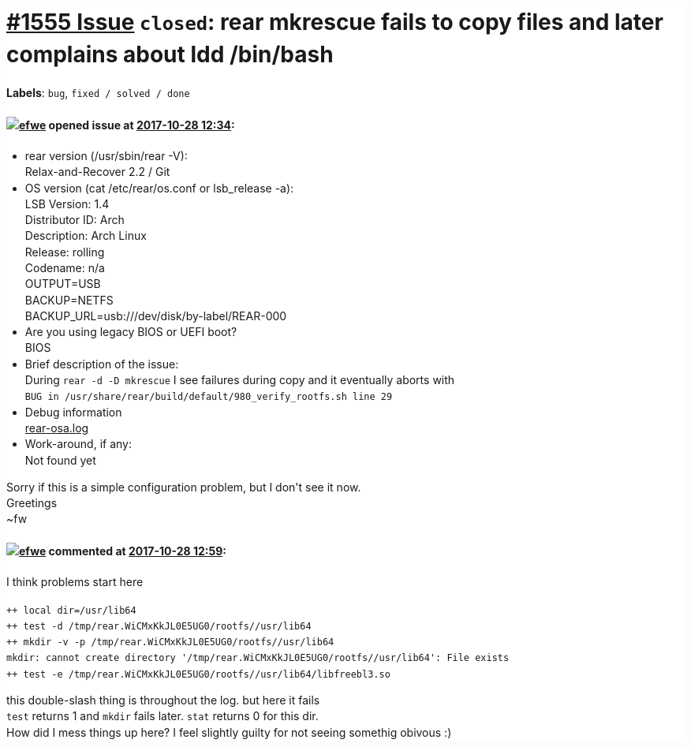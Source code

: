 [\#1555 Issue](https://github.com/rear/rear/issues/1555) `closed`: rear mkrescue fails to copy files and later complains about ldd /bin/bash
============================================================================================================================================

**Labels**: `bug`, `fixed / solved / done`

#### <img src="https://avatars.githubusercontent.com/u/139730?u=fa428e3e1a382f042bd6283a137dd20fe4f6f8a8&v=4" width="50">[efwe](https://github.com/efwe) opened issue at [2017-10-28 12:34](https://github.com/rear/rear/issues/1555):

-   rear version (/usr/sbin/rear -V):  
    Relax-and-Recover 2.2 / Git
-   OS version (cat /etc/rear/os.conf or lsb\_release -a):  
    LSB Version: 1.4  
    Distributor ID: Arch  
    Description: Arch Linux  
    Release: rolling  
    Codename: n/a  
    OUTPUT=USB  
    BACKUP=NETFS  
    BACKUP\_URL=usb:///dev/disk/by-label/REAR-000
-   Are you using legacy BIOS or UEFI boot?  
    BIOS
-   Brief description of the issue:  
    During `rear -d -D mkrescue` I see failures during copy and it
    eventually aborts with  
    `BUG in /usr/share/rear/build/default/980_verify_rootfs.sh line 29`
-   Debug information  
    [rear-osa.log](https://github.com/rear/rear/files/1424229/rear-osa.log)
-   Work-around, if any:  
    Not found yet

Sorry if this is a simple configuration problem, but I don't see it
now.  
Greetings  
~fw

#### <img src="https://avatars.githubusercontent.com/u/139730?u=fa428e3e1a382f042bd6283a137dd20fe4f6f8a8&v=4" width="50">[efwe](https://github.com/efwe) commented at [2017-10-28 12:59](https://github.com/rear/rear/issues/1555#issuecomment-340189173):

I think problems start here

    ++ local dir=/usr/lib64
    ++ test -d /tmp/rear.WiCMxKkJL0E5UG0/rootfs//usr/lib64
    ++ mkdir -v -p /tmp/rear.WiCMxKkJL0E5UG0/rootfs//usr/lib64
    mkdir: cannot create directory '/tmp/rear.WiCMxKkJL0E5UG0/rootfs//usr/lib64': File exists
    ++ test -e /tmp/rear.WiCMxKkJL0E5UG0/rootfs//usr/lib64/libfreebl3.so

this double-slash thing is throughout the log. but here it fails  
`test` returns 1 and `mkdir` fails later. `stat` returns 0 for this
dir.  
How did I mess things up here? I feel slightly guilty for not seeing
somethig obivous :)
